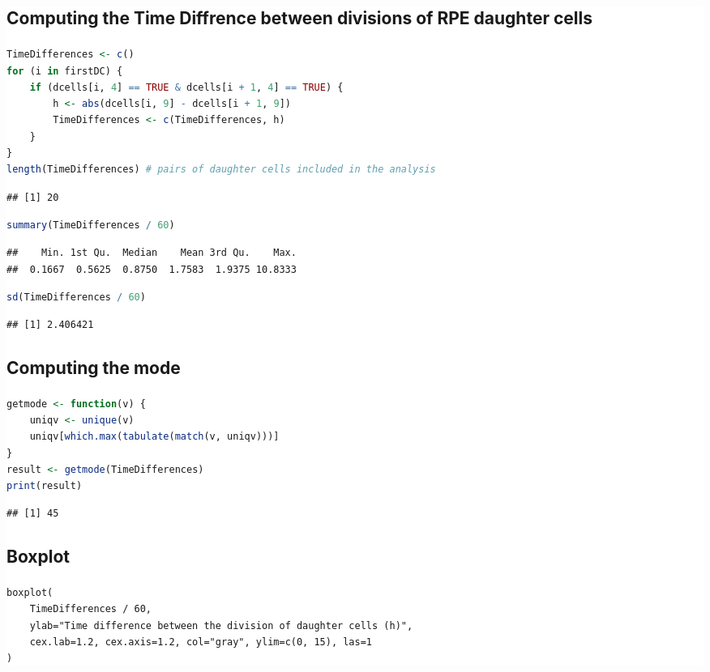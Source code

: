 Computing the Time Diffrence between divisions of RPE daughter cells
--------------------------------------------------------------------

``` r
TimeDifferences <- c()
for (i in firstDC) {
    if (dcells[i, 4] == TRUE & dcells[i + 1, 4] == TRUE) {
        h <- abs(dcells[i, 9] - dcells[i + 1, 9])
        TimeDifferences <- c(TimeDifferences, h)
    }
}
length(TimeDifferences) # pairs of daughter cells included in the analysis
```

    ## [1] 20

``` r
summary(TimeDifferences / 60)
```

    ##    Min. 1st Qu.  Median    Mean 3rd Qu.    Max. 
    ##  0.1667  0.5625  0.8750  1.7583  1.9375 10.8333

``` r
sd(TimeDifferences / 60)
```

    ## [1] 2.406421

Computing the mode
------------------

``` r
getmode <- function(v) {
    uniqv <- unique(v)
    uniqv[which.max(tabulate(match(v, uniqv)))]
}
result <- getmode(TimeDifferences)
print(result)
```

    ## [1] 45

Boxplot
-------

    boxplot(
        TimeDifferences / 60,
        ylab="Time difference between the division of daughter cells (h)",
        cex.lab=1.2, cex.axis=1.2, col="gray", ylim=c(0, 15), las=1
    )
